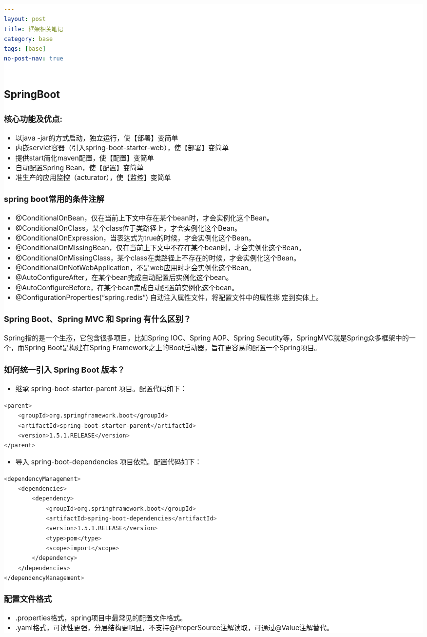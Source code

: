 ```yaml
---
layout: post
title: 框架相关笔记
category: base
tags: [base]
no-post-nav: true
---
```


## SpringBoot
### 核心功能及优点:
- 以java -jar的方式启动，独立运行，使【部署】变简单
- 内嵌servlet容器（引入spring-boot-starter-web），使【部署】变简单
- 提供start简化maven配置，使【配置】变简单
- 自动配置Spring Bean，使【配置】变简单
- 准生产的应用监控（acturator），使【监控】变简单

### spring boot常用的条件注解
- @ConditionalOnBean，仅在当前上下文中存在某个bean时，才会实例化这个Bean。
- @ConditionalOnClass，某个class位于类路径上，才会实例化这个Bean。
- @ConditionalOnExpression，当表达式为true的时候，才会实例化这个Bean。
- @ConditionalOnMissingBean，仅在当前上下文中不存在某个bean时，才会实例化这个Bean。
- @ConditionalOnMissingClass，某个class在类路径上不存在的时候，才会实例化这个Bean。
- @ConditionalOnNotWebApplication，不是web应用时才会实例化这个Bean。
- @AutoConfigureAfter，在某个bean完成自动配置后实例化这个bean。
- @AutoConfigureBefore，在某个bean完成自动配置前实例化这个bean。
- @ConfigurationProperties(“spring.redis”) 自动注入属性文件，将配置文件中的属性绑
定到实体上。

### Spring Boot、Spring MVC 和 Spring 有什么区别？
Spring指的是一个生态，它包含很多项目，比如Spring IOC、Spring AOP、Spring Secutity等，SpringMVC就是Spring众多框架中的一个，而Spring Boot是构建在Spring Framework之上的Boot启动器，旨在更容易的配置一个Spring项目。
### 如何统一引入 Spring Boot 版本？
- 继承 spring-boot-starter-parent 项目。配置代码如下：
```sh
<parent>
    <groupId>org.springframework.boot</groupId>
    <artifactId>spring-boot-starter-parent</artifactId>
    <version>1.5.1.RELEASE</version>
</parent>
```
- 导入 spring-boot-dependencies 项目依赖。配置代码如下：
```sh
<dependencyManagement>
    <dependencies>
        <dependency>
            <groupId>org.springframework.boot</groupId>
            <artifactId>spring-boot-dependencies</artifactId>
            <version>1.5.1.RELEASE</version>
            <type>pom</type>
            <scope>import</scope>
        </dependency>
    </dependencies>
</dependencyManagement>
```
### 配置文件格式
- .properties格式，spring项目中最常见的配置文件格式。
- .yaml格式，可读性更强，分层结构更明显，不支持@ProperSource注解读取，可通过@Value注解替代。
